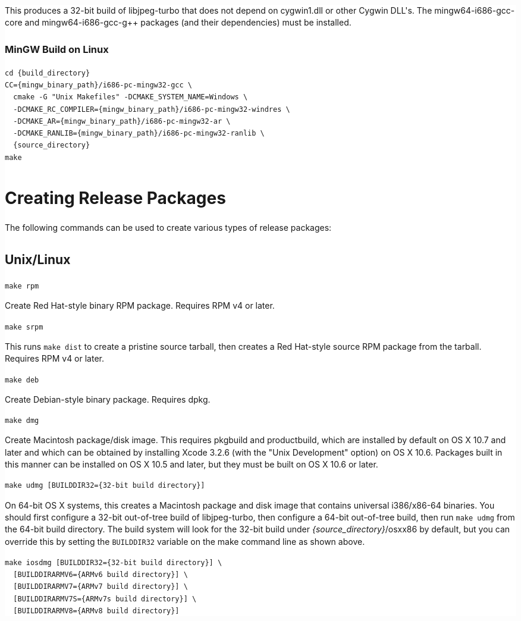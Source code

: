 This produces a 32-bit build of libjpeg-turbo that does not depend on
cygwin1.dll or other Cygwin DLL's.  The mingw64-i686-gcc-core and
mingw64-i686-gcc-g++ packages (and their dependencies) must be installed.


### MinGW Build on Linux

    cd {build_directory}
    CC={mingw_binary_path}/i686-pc-mingw32-gcc \
      cmake -G "Unix Makefiles" -DCMAKE_SYSTEM_NAME=Windows \
      -DCMAKE_RC_COMPILER={mingw_binary_path}/i686-pc-mingw32-windres \
      -DCMAKE_AR={mingw_binary_path}/i686-pc-mingw32-ar \
      -DCMAKE_RANLIB={mingw_binary_path}/i686-pc-mingw32-ranlib \
      {source_directory}
    make


Creating Release Packages
=========================

The following commands can be used to create various types of release packages:


Unix/Linux
----------

    make rpm

Create Red Hat-style binary RPM package.  Requires RPM v4 or later.

    make srpm

This runs `make dist` to create a pristine source tarball, then creates a
Red Hat-style source RPM package from the tarball.  Requires RPM v4 or later.

    make deb

Create Debian-style binary package.  Requires dpkg.

    make dmg

Create Macintosh package/disk image.  This requires pkgbuild and
productbuild, which are installed by default on OS X 10.7 and later and which
can be obtained by installing Xcode 3.2.6 (with the "Unix Development"
option) on OS X 10.6.  Packages built in this manner can be installed on OS X
10.5 and later, but they must be built on OS X 10.6 or later.

    make udmg [BUILDDIR32={32-bit build directory}]

On 64-bit OS X systems, this creates a Macintosh package and disk image that
contains universal i386/x86-64 binaries.  You should first configure a 32-bit
out-of-tree build of libjpeg-turbo, then configure a 64-bit out-of-tree
build, then run `make udmg` from the 64-bit build directory.  The build
system will look for the 32-bit build under *{source_directory}*/osxx86 by
default, but you can override this by setting the `BUILDDIR32` variable on the
make command line as shown above.

    make iosdmg [BUILDDIR32={32-bit build directory}] \
      [BUILDDIRARMV6={ARMv6 build directory}] \
      [BUILDDIRARMV7={ARMv7 build directory}] \
      [BUILDDIRARMV7S={ARMv7s build directory}] \
      [BUILDDIRARMV8={ARMv8 build directory}]
